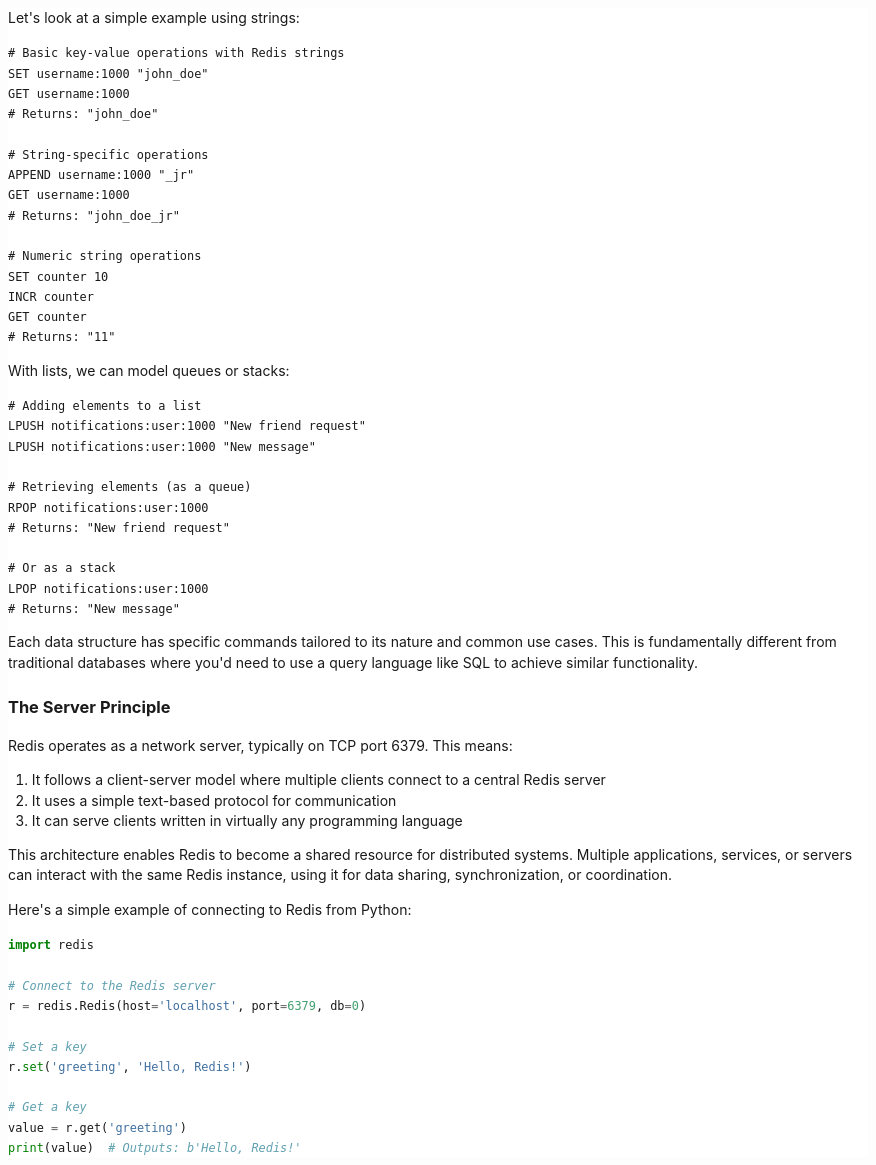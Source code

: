Let's look at a simple example using strings:

```
# Basic key-value operations with Redis strings
SET username:1000 "john_doe"
GET username:1000
# Returns: "john_doe"

# String-specific operations
APPEND username:1000 "_jr"
GET username:1000
# Returns: "john_doe_jr"

# Numeric string operations
SET counter 10
INCR counter
GET counter
# Returns: "11"
```

With lists, we can model queues or stacks:

```
# Adding elements to a list
LPUSH notifications:user:1000 "New friend request"
LPUSH notifications:user:1000 "New message"

# Retrieving elements (as a queue)
RPOP notifications:user:1000
# Returns: "New friend request"

# Or as a stack
LPOP notifications:user:1000
# Returns: "New message"
```

Each data structure has specific commands tailored to its nature and common use cases. This is fundamentally different from traditional databases where you'd need to use a query language like SQL to achieve similar functionality.

### The Server Principle

Redis operates as a network server, typically on TCP port 6379. This means:

1. It follows a client-server model where multiple clients connect to a central Redis server
2. It uses a simple text-based protocol for communication
3. It can serve clients written in virtually any programming language

This architecture enables Redis to become a shared resource for distributed systems. Multiple applications, services, or servers can interact with the same Redis instance, using it for data sharing, synchronization, or coordination.

Here's a simple example of connecting to Redis from Python:

```python
import redis

# Connect to the Redis server
r = redis.Redis(host='localhost', port=6379, db=0)

# Set a key
r.set('greeting', 'Hello, Redis!')

# Get a key
value = r.get('greeting')
print(value)  # Outputs: b'Hello, Redis!'
```
